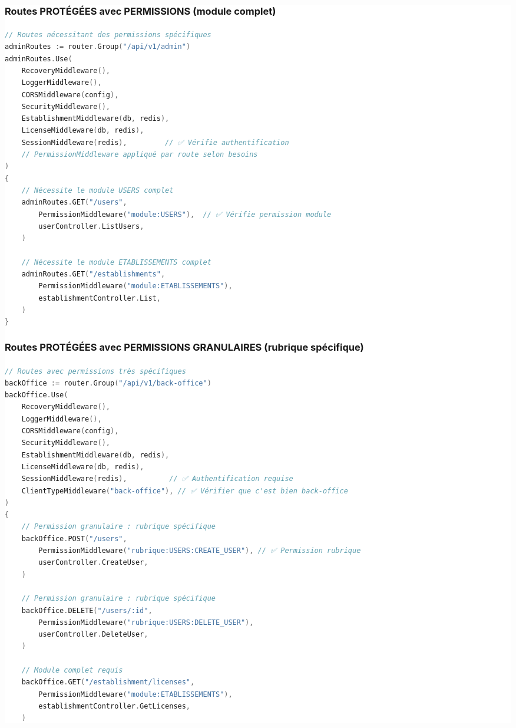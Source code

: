 ### **Routes PROTÉGÉES avec PERMISSIONS (module complet)**

```go
// Routes nécessitant des permissions spécifiques
adminRoutes := router.Group("/api/v1/admin")
adminRoutes.Use(
    RecoveryMiddleware(),
    LoggerMiddleware(),
    CORSMiddleware(config),
    SecurityMiddleware(),
    EstablishmentMiddleware(db, redis),
    LicenseMiddleware(db, redis),
    SessionMiddleware(redis),         // ✅ Vérifie authentification
    // PermissionMiddleware appliqué par route selon besoins
)
{
    // Nécessite le module USERS complet
    adminRoutes.GET("/users",
        PermissionMiddleware("module:USERS"),  // ✅ Vérifie permission module
        userController.ListUsers,
    )

    // Nécessite le module ETABLISSEMENTS complet
    adminRoutes.GET("/establishments",
        PermissionMiddleware("module:ETABLISSEMENTS"),
        establishmentController.List,
    )
}
```

### **Routes PROTÉGÉES avec PERMISSIONS GRANULAIRES (rubrique spécifique)**

```go
// Routes avec permissions très spécifiques
backOffice := router.Group("/api/v1/back-office")
backOffice.Use(
    RecoveryMiddleware(),
    LoggerMiddleware(),
    CORSMiddleware(config),
    SecurityMiddleware(),
    EstablishmentMiddleware(db, redis),
    LicenseMiddleware(db, redis),
    SessionMiddleware(redis),          // ✅ Authentification requise
    ClientTypeMiddleware("back-office"), // ✅ Vérifier que c'est bien back-office
)
{
    // Permission granulaire : rubrique spécifique
    backOffice.POST("/users",
        PermissionMiddleware("rubrique:USERS:CREATE_USER"), // ✅ Permission rubrique
        userController.CreateUser,
    )

    // Permission granulaire : rubrique spécifique
    backOffice.DELETE("/users/:id",
        PermissionMiddleware("rubrique:USERS:DELETE_USER"),
        userController.DeleteUser,
    )

    // Module complet requis
    backOffice.GET("/establishment/licenses",
        PermissionMiddleware("module:ETABLISSEMENTS"),
        establishmentController.GetLicenses,
    )
```